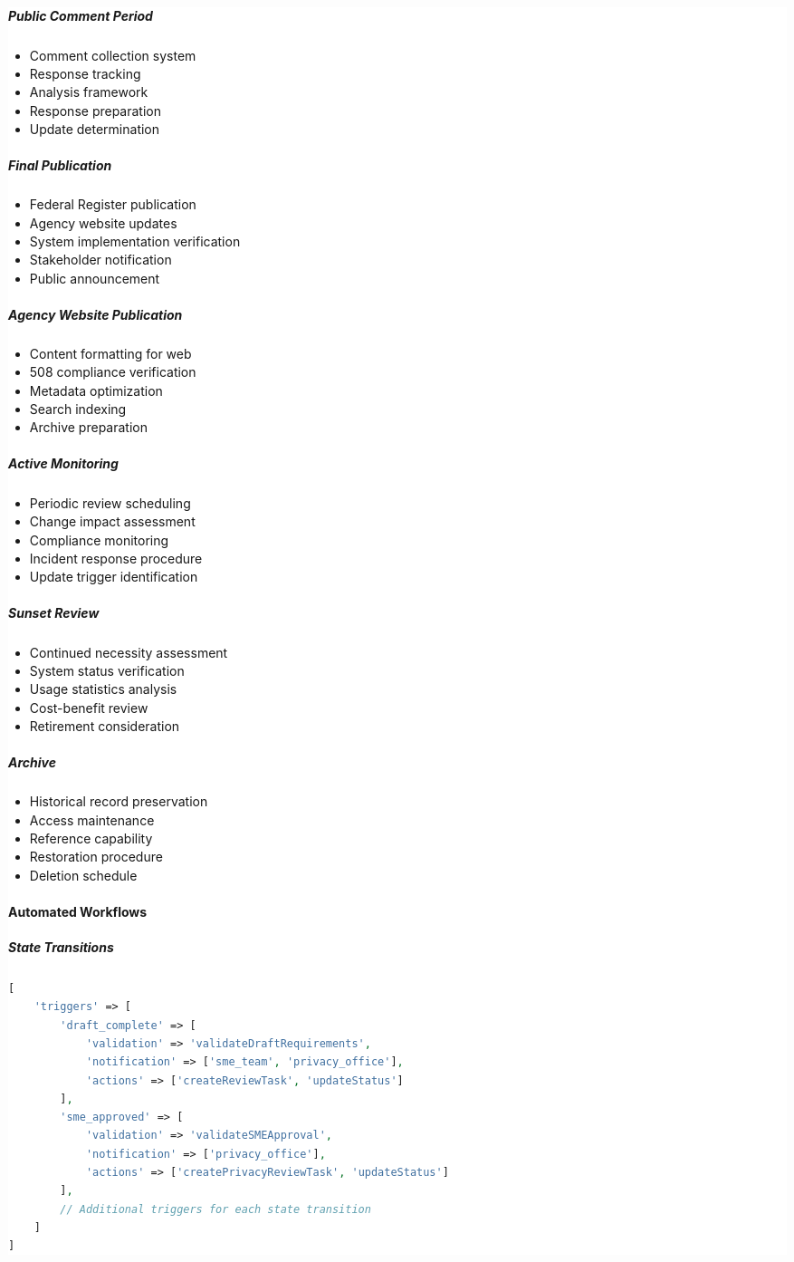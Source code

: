 ##### Public Comment Period
- Comment collection system
- Response tracking
- Analysis framework
- Response preparation
- Update determination

##### Final Publication
- Federal Register publication
- Agency website updates
- System implementation verification
- Stakeholder notification
- Public announcement

##### Agency Website Publication
- Content formatting for web
- 508 compliance verification
- Metadata optimization
- Search indexing
- Archive preparation

##### Active Monitoring
- Periodic review scheduling
- Change impact assessment
- Compliance monitoring
- Incident response procedure
- Update trigger identification

##### Sunset Review
- Continued necessity assessment
- System status verification
- Usage statistics analysis
- Cost-benefit review
- Retirement consideration

##### Archive
- Historical record preservation
- Access maintenance
- Reference capability
- Restoration procedure
- Deletion schedule

#### Automated Workflows

##### State Transitions
```php
[
    'triggers' => [
        'draft_complete' => [
            'validation' => 'validateDraftRequirements',
            'notification' => ['sme_team', 'privacy_office'],
            'actions' => ['createReviewTask', 'updateStatus']
        ],
        'sme_approved' => [
            'validation' => 'validateSMEApproval',
            'notification' => ['privacy_office'],
            'actions' => ['createPrivacyReviewTask', 'updateStatus']
        ],
        // Additional triggers for each state transition
    ]
]
```
